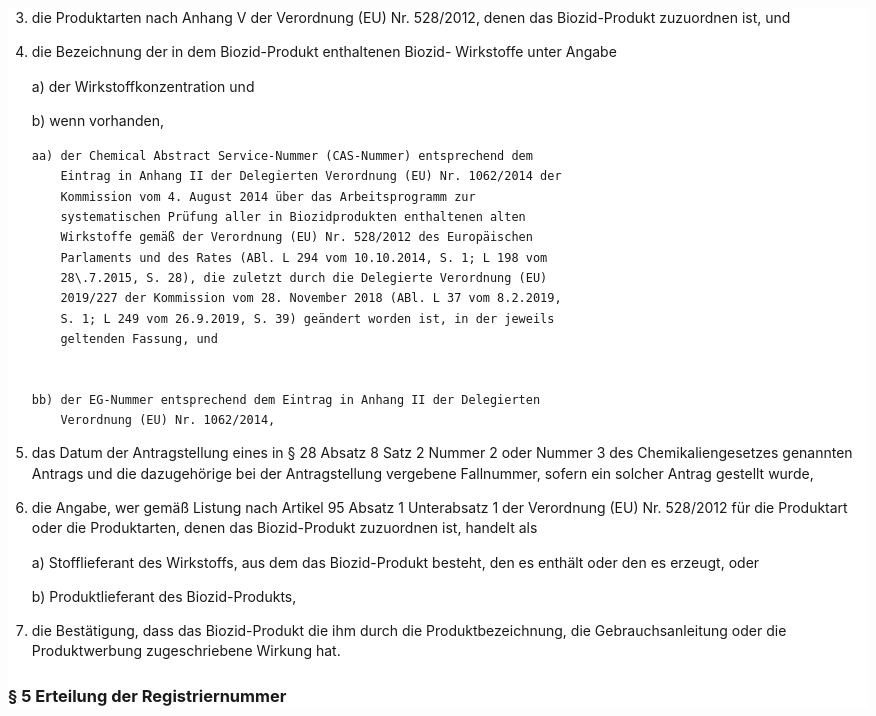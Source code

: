 
3.  die Produktarten nach Anhang V der Verordnung (EU) Nr. 528/2012, denen
    das Biozid-Produkt zuzuordnen ist, und


4.  die Bezeichnung der in dem Biozid-Produkt enthaltenen Biozid-
    Wirkstoffe unter Angabe

    a)  der Wirkstoffkonzentration und


    b)  wenn vorhanden,

        aa) der Chemical Abstract Service-Nummer (CAS-Nummer) entsprechend dem
            Eintrag in Anhang II der Delegierten Verordnung (EU) Nr. 1062/2014 der
            Kommission vom 4. August 2014 über das Arbeitsprogramm zur
            systematischen Prüfung aller in Biozidprodukten enthaltenen alten
            Wirkstoffe gemäß der Verordnung (EU) Nr. 528/2012 des Europäischen
            Parlaments und des Rates (ABl. L 294 vom 10.10.2014, S. 1; L 198 vom
            28\.7.2015, S. 28), die zuletzt durch die Delegierte Verordnung (EU)
            2019/227 der Kommission vom 28. November 2018 (ABl. L 37 vom 8.2.2019,
            S. 1; L 249 vom 26.9.2019, S. 39) geändert worden ist, in der jeweils
            geltenden Fassung, und


        bb) der EG-Nummer entsprechend dem Eintrag in Anhang II der Delegierten
            Verordnung (EU) Nr. 1062/2014,








5.  das Datum der Antragstellung eines in § 28 Absatz 8 Satz 2 Nummer 2
    oder Nummer 3 des Chemikaliengesetzes genannten Antrags und die
    dazugehörige bei der Antragstellung vergebene Fallnummer, sofern ein
    solcher Antrag gestellt wurde,


6.  die Angabe, wer gemäß Listung nach Artikel 95 Absatz 1 Unterabsatz 1
    der Verordnung (EU) Nr. 528/2012 für die Produktart oder die
    Produktarten, denen das Biozid-Produkt zuzuordnen ist, handelt als

    a)  Stofflieferant des Wirkstoffs, aus dem das Biozid-Produkt besteht, den
        es enthält oder den es erzeugt, oder


    b)  Produktlieferant des Biozid-Produkts,





7.  die Bestätigung, dass das Biozid-Produkt die ihm durch die
    Produktbezeichnung, die Gebrauchsanleitung oder die Produktwerbung
    zugeschriebene Wirkung hat.





### § 5 Erteilung der Registriernummer

